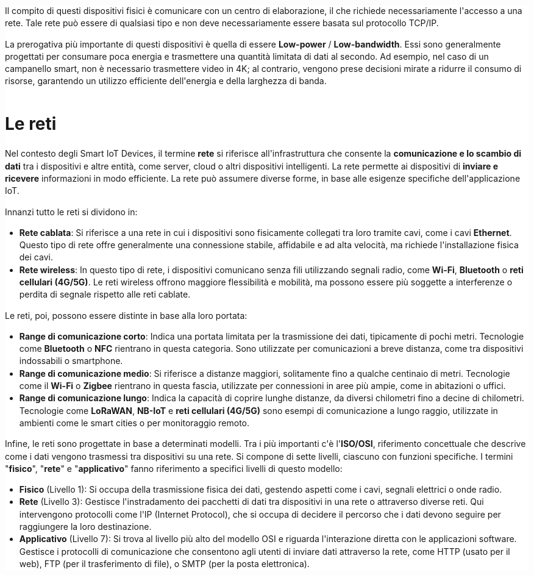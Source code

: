 Il compito di questi dispositivi fisici è comunicare con un centro di elaborazione, il che richiede necessariamente l'accesso a una rete. Tale rete può essere di qualsiasi tipo e non deve necessariamente essere basata sul protocollo TCP/IP.

La prerogativa più importante di questi dispositivi è quella di essere **Low-power** / **Low-bandwidth**. Essi sono generalmente progettati per consumare poca energia e trasmettere una quantità limitata di dati al secondo. Ad esempio, nel caso di un campanello smart, non è necessario trasmettere video in 4K; al contrario, vengono prese decisioni mirate a ridurre il consumo di risorse, garantendo un utilizzo efficiente dell'energia e della larghezza di banda.

# Le reti

Nel contesto degli Smart IoT Devices, il termine **rete** si riferisce all'infrastruttura che consente la **comunicazione e lo scambio di dati** tra i dispositivi e altre entità, come server, cloud o altri dispositivi intelligenti. La rete permette ai dispositivi di **inviare e ricevere** informazioni in modo efficiente. La rete può assumere diverse forme, in base alle esigenze specifiche dell'applicazione IoT.

Innanzi tutto le reti si dividono in:

- **Rete cablata**: Si riferisce a una rete in cui i dispositivi sono fisicamente collegati tra loro tramite cavi, come i cavi **Ethernet**. Questo tipo di rete offre generalmente una connessione stabile, affidabile e ad alta velocità, ma richiede l'installazione fisica dei cavi.
- **Rete wireless**: In questo tipo di rete, i dispositivi comunicano senza fili utilizzando segnali radio, come **Wi-Fi**, **Bluetooth** o **reti cellulari (4G/5G)**. Le reti wireless offrono maggiore flessibilità e mobilità, ma possono essere più soggette a interferenze o perdita di segnale rispetto alle reti cablate.

Le reti, poi, possono essere distinte in base alla loro portata:

- **Range di comunicazione corto**: Indica una portata limitata per la trasmissione dei dati, tipicamente di pochi metri. Tecnologie come **Bluetooth** o **NFC** rientrano in questa categoria. Sono utilizzate per comunicazioni a breve distanza, come tra dispositivi indossabili o smartphone.
- **Range di comunicazione medio**: Si riferisce a distanze maggiori, solitamente fino a qualche centinaio di metri. Tecnologie come il **Wi-Fi** o **Zigbee** rientrano in questa fascia, utilizzate per connessioni in aree più ampie, come in abitazioni o uffici.
- **Range di comunicazione lungo**: Indica la capacità di coprire lunghe distanze, da diversi chilometri fino a decine di chilometri. Tecnologie come **LoRaWAN**, **NB-IoT** e **reti cellulari (4G/5G)** sono esempi di comunicazione a lungo raggio, utilizzate in ambienti come le smart cities o per monitoraggio remoto.

Infine, le reti sono progettate in base a determinati modelli. Tra i più importanti c'è l'**ISO/OSI**, riferimento concettuale che descrive come i dati vengono trasmessi tra dispositivi su una rete. Si compone di sette livelli, ciascuno con funzioni specifiche. I termini "**fisico**", "**rete**" e "**applicativo**" fanno riferimento a specifici livelli di questo modello:

- **Fisico** (Livello 1): Si occupa della trasmissione fisica dei dati, gestendo aspetti come i cavi, segnali elettrici o onde radio.
- **Rete** (Livello 3): Gestisce l'instradamento dei pacchetti di dati tra dispositivi in una rete o attraverso diverse reti. Qui intervengono protocolli come l'IP (Internet Protocol), che si occupa di decidere il percorso che i dati devono seguire per raggiungere la loro destinazione.
- **Applicativo** (Livello 7): Si trova al livello più alto del modello OSI e riguarda l'interazione diretta con le applicazioni software. Gestisce i protocolli di comunicazione che consentono agli utenti di inviare dati attraverso la rete, come HTTP (usato per il web), FTP (per il trasferimento di file), o SMTP (per la posta elettronica).
